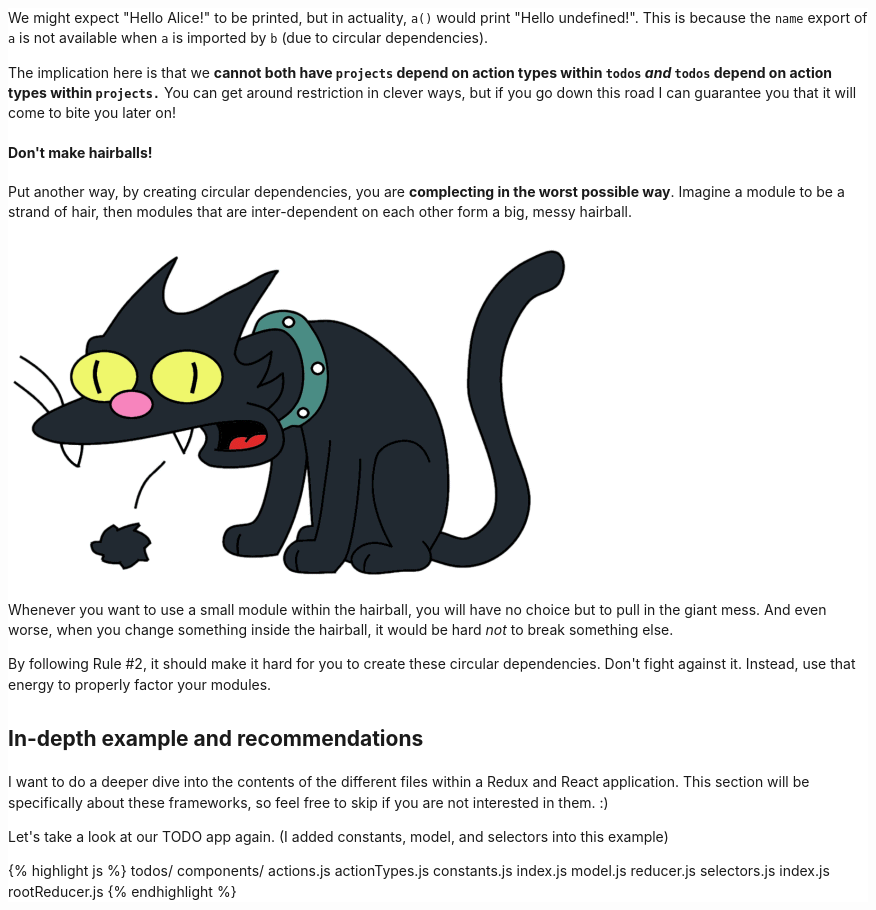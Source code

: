 We might expect "Hello Alice!" to be printed, but in actuality, `a()` would
print "Hello undefined!". This is because the `name` export of `a` is not available
when `a` is imported by `b` (due to circular dependencies).

The implication here is that we **cannot both have `projects` depend on action types within
`todos` *and* `todos` depend on action types within `projects.`** You can get
around restriction in clever ways, but if you go down this road I can guarantee you that it
will come to bite you later on!

#### Don't make hairballs!

Put another way, by creating circular dependencies, you are **complecting in the
worst possible way**. Imagine a module to be a strand of hair, then modules that
are inter-dependent on each other form a big, messy hairball.

![](/images/Matt_Groening_cat_hairball.gif)

Whenever you want to use a small module within the hairball, you will have no
choice but to pull in the giant mess. And even worse, when you change something
inside the hairball, it would be hard *not* to break something else.

By following Rule #2, it should make it hard for you to create these circular
dependencies. Don't fight against it. Instead, use that energy to properly factor
your modules.

## In-depth example and recommendations

I want to do a deeper dive into the contents of the different files within a Redux
and React application. This section will be specifically about these frameworks, so
feel free to skip if you are not interested in them. :)

Let's take a look at our TODO app again. (I added constants, model, and selectors into this example)

{% highlight js %}
todos/
  components/
  actions.js
  actionTypes.js
  constants.js
  index.js
  model.js
  reducer.js
  selectors.js
index.js
rootReducer.js
{% endhighlight %}
